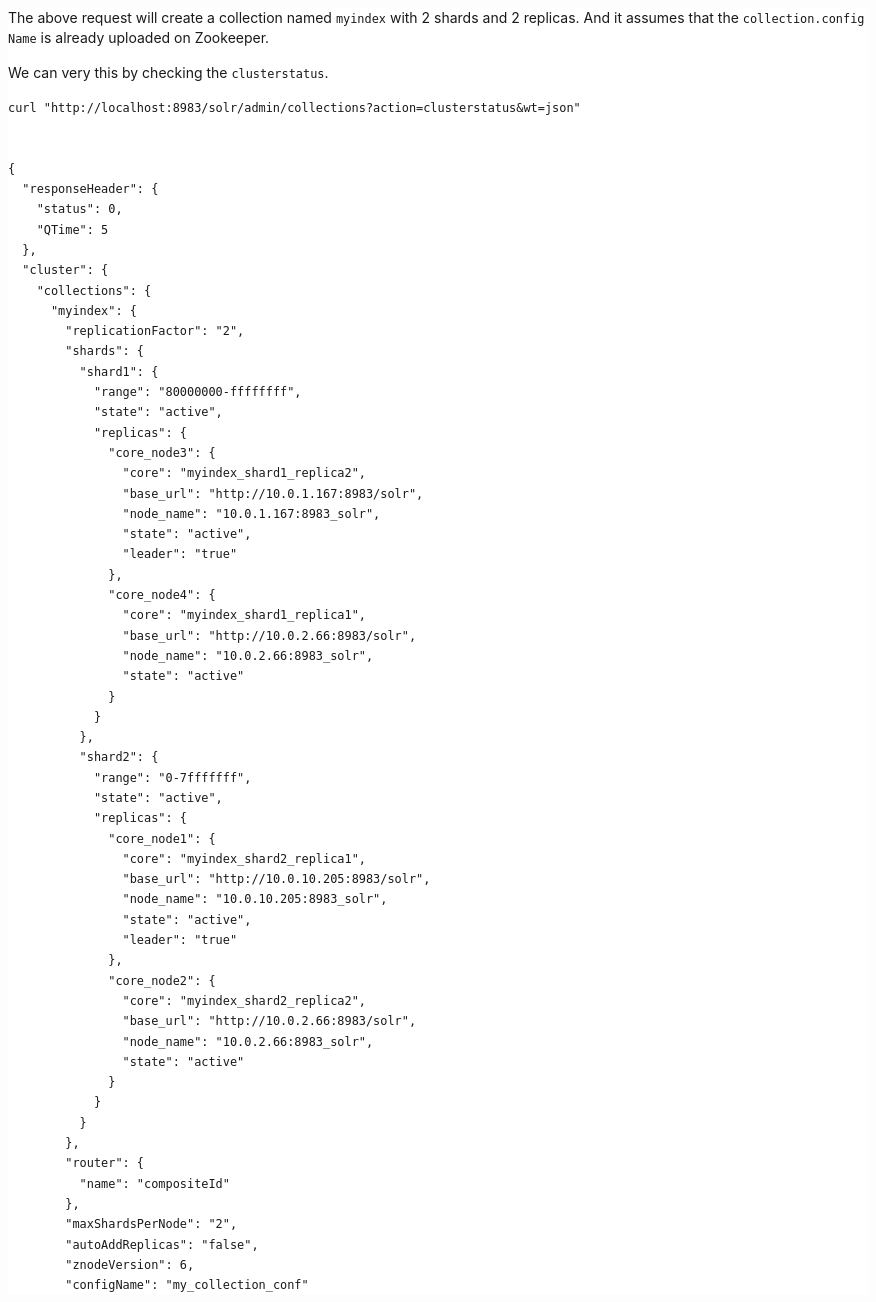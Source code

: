 The above request will create a collection named `myindex` with 2 shards and 2 replicas. And it assumes that the `collection.configName` is already uploaded on Zookeeper.

We can very this by checking the `clusterstatus`.
```
curl "http://localhost:8983/solr/admin/collections?action=clusterstatus&wt=json"


{
  "responseHeader": {
    "status": 0,
    "QTime": 5
  },
  "cluster": {
    "collections": {
      "myindex": {
        "replicationFactor": "2",
        "shards": {
          "shard1": {
            "range": "80000000-ffffffff",
            "state": "active",
            "replicas": {
              "core_node3": {
                "core": "myindex_shard1_replica2",
                "base_url": "http://10.0.1.167:8983/solr",
                "node_name": "10.0.1.167:8983_solr",
                "state": "active",
                "leader": "true"
              },
              "core_node4": {
                "core": "myindex_shard1_replica1",
                "base_url": "http://10.0.2.66:8983/solr",
                "node_name": "10.0.2.66:8983_solr",
                "state": "active"
              }
            }
          },
          "shard2": {
            "range": "0-7fffffff",
            "state": "active",
            "replicas": {
              "core_node1": {
                "core": "myindex_shard2_replica1",
                "base_url": "http://10.0.10.205:8983/solr",
                "node_name": "10.0.10.205:8983_solr",
                "state": "active",
                "leader": "true"
              },
              "core_node2": {
                "core": "myindex_shard2_replica2",
                "base_url": "http://10.0.2.66:8983/solr",
                "node_name": "10.0.2.66:8983_solr",
                "state": "active"
              }
            }
          }
        },
        "router": {
          "name": "compositeId"
        },
        "maxShardsPerNode": "2",
        "autoAddReplicas": "false",
        "znodeVersion": 6,
        "configName": "my_collection_conf"
```